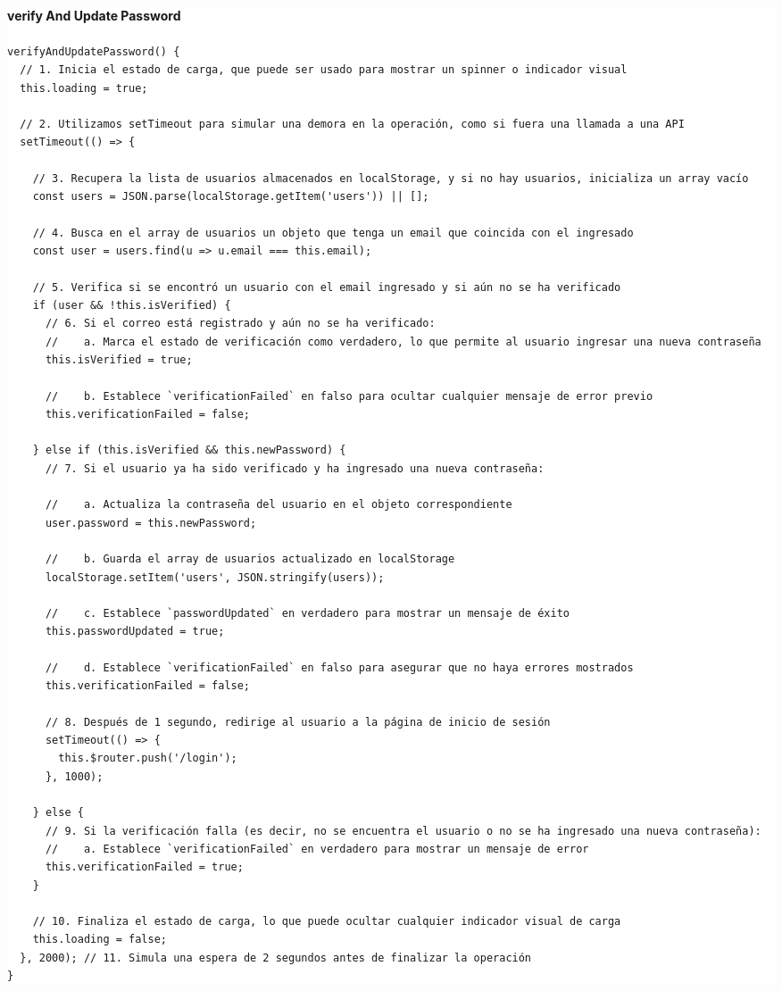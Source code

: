  #### verify And Update Password
```
verifyAndUpdatePassword() {
  // 1. Inicia el estado de carga, que puede ser usado para mostrar un spinner o indicador visual
  this.loading = true;

  // 2. Utilizamos setTimeout para simular una demora en la operación, como si fuera una llamada a una API
  setTimeout(() => {

    // 3. Recupera la lista de usuarios almacenados en localStorage, y si no hay usuarios, inicializa un array vacío
    const users = JSON.parse(localStorage.getItem('users')) || [];

    // 4. Busca en el array de usuarios un objeto que tenga un email que coincida con el ingresado
    const user = users.find(u => u.email === this.email);

    // 5. Verifica si se encontró un usuario con el email ingresado y si aún no se ha verificado
    if (user && !this.isVerified) {
      // 6. Si el correo está registrado y aún no se ha verificado:
      //    a. Marca el estado de verificación como verdadero, lo que permite al usuario ingresar una nueva contraseña
      this.isVerified = true;

      //    b. Establece `verificationFailed` en falso para ocultar cualquier mensaje de error previo
      this.verificationFailed = false;

    } else if (this.isVerified && this.newPassword) {
      // 7. Si el usuario ya ha sido verificado y ha ingresado una nueva contraseña:

      //    a. Actualiza la contraseña del usuario en el objeto correspondiente
      user.password = this.newPassword;

      //    b. Guarda el array de usuarios actualizado en localStorage
      localStorage.setItem('users', JSON.stringify(users));

      //    c. Establece `passwordUpdated` en verdadero para mostrar un mensaje de éxito
      this.passwordUpdated = true;

      //    d. Establece `verificationFailed` en falso para asegurar que no haya errores mostrados
      this.verificationFailed = false;
      
      // 8. Después de 1 segundo, redirige al usuario a la página de inicio de sesión
      setTimeout(() => {
        this.$router.push('/login');
      }, 1000);

    } else {
      // 9. Si la verificación falla (es decir, no se encuentra el usuario o no se ha ingresado una nueva contraseña):
      //    a. Establece `verificationFailed` en verdadero para mostrar un mensaje de error
      this.verificationFailed = true;
    }

    // 10. Finaliza el estado de carga, lo que puede ocultar cualquier indicador visual de carga
    this.loading = false;
  }, 2000); // 11. Simula una espera de 2 segundos antes de finalizar la operación
}
```
